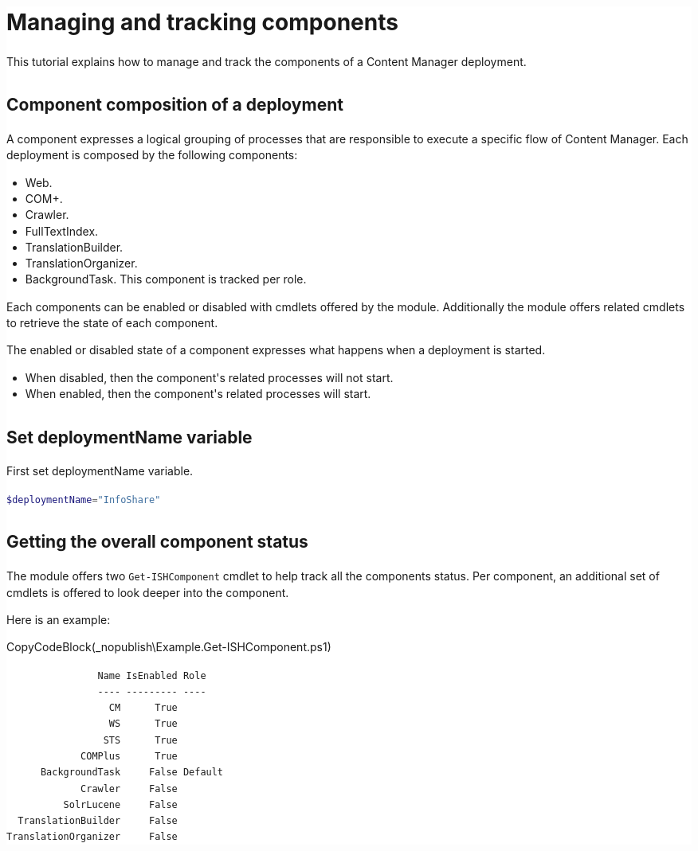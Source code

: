 # Managing and tracking components

This tutorial explains how to manage and track the components of a Content Manager deployment.

## Component composition of a deployment

A component expresses a logical grouping of processes that are responsible to execute a specific flow of Content Manager. Each deployment is composed by the following components:

- Web.
- COM+.
- Crawler.
- FullTextIndex.
- TranslationBuilder.
- TranslationOrganizer.
- BackgroundTask. This component is tracked per role.

Each components can be enabled or disabled with cmdlets offered by the module. Additionally the module offers related cmdlets to retrieve the state of each component.

The enabled or disabled state of a component expresses what happens when a deployment is started. 

- When disabled, then the component's related processes will not start. 
- When enabled, then the component's related processes will start.

## Set deploymentName variable
First set deploymentName variable.

```powershell
$deploymentName="InfoShare"
```

## Getting the overall component status

The module offers two `Get-ISHComponent` cmdlet to help track all the components status. Per component, an additional set of cmdlets is offered to look deeper into the component.

Here is an example:

CopyCodeBlock(_nopublish\Example.Get-ISHComponent.ps1)

```text
                Name IsEnabled Role   
                ---- --------- ----   
                  CM      True        
                  WS      True        
                 STS      True        
             COMPlus      True        
      BackgroundTask     False Default
             Crawler     False        
          SolrLucene     False        
  TranslationBuilder     False        
TranslationOrganizer     False        
```
